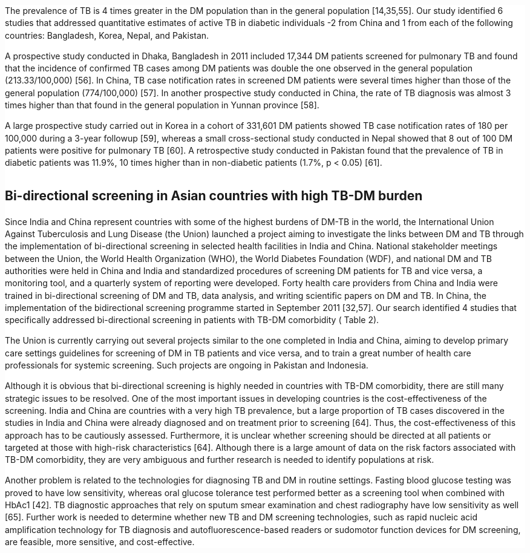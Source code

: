 The prevalence of TB is 4 times greater in the DM population than in the general population [14,35,55]. Our study identified 6 studies that addressed quantitative estimates of active TB in diabetic individuals -2 from China and 1 from each of the following countries: Bangladesh, Korea, Nepal, and Pakistan.

A prospective study conducted in Dhaka, Bangladesh in 2011 included 17,344 DM patients screened for pulmonary TB and found that the incidence of confirmed TB cases among DM patients was double the one observed in the general population (213.33/100,000) [56]. In China, TB case notification rates in screened DM patients were several times higher than those of the general population (774/100,000) [57]. In another prospective study conducted in China, the rate of TB diagnosis was almost 3 times higher than that found in the general population in Yunnan province [58].

A large prospective study carried out in Korea in a cohort of 331,601 DM patients showed TB case notification rates of 180 per 100,000 during a 3-year followup [59], whereas a small cross-sectional study conducted in Nepal showed that 8 out of 100 DM patients were positive for pulmonary TB [60]. A retrospective study conducted in Pakistan found that the prevalence of TB in diabetic patients was 11.9%, 10 times higher than in non-diabetic patients (1.7%, p < 0.05) [61].


## Bi-directional screening in Asian countries with high TB-DM burden

Since India and China represent countries with some of the highest burdens of DM-TB in the world, the International Union Against Tuberculosis and Lung Disease (the Union) launched a project aiming to investigate the links between DM and TB through the implementation of bi-directional screening in selected health facilities in India and China. National stakeholder meetings between the Union, the World Health Organization (WHO), the World Diabetes Foundation (WDF), and national DM and TB authorities were held in China and India and standardized procedures of screening DM patients for TB and vice versa, a monitoring tool, and a quarterly system of reporting were developed. Forty health care providers from China and India were trained in bi-directional screening of DM and TB, data analysis, and writing scientific papers on DM and TB. In China, the implementation of the bidirectional screening programme started in September 2011 [32,57]. Our search identified 4 studies that specifically addressed bi-directional screening in patients with TB-DM comorbidity ( Table 2).

The Union is currently carrying out several projects similar to the one completed in India and China, aiming to develop primary care settings guidelines for screening of DM in TB patients and vice versa, and to train a great number of health care professionals for systemic screening. Such projects are ongoing in Pakistan and Indonesia.

Although it is obvious that bi-directional screening is highly needed in countries with TB-DM comorbidity, there are still many strategic issues to be resolved. One of the most important issues in developing countries is the cost-effectiveness of the screening. India and China are countries with a very high TB prevalence, but a large proportion of TB cases discovered in the studies in India and China were already diagnosed and on treatment prior to screening [64]. Thus, the cost-effectiveness of this approach has to be cautiously assessed. Furthermore, it is unclear whether screening should be directed at all patients or targeted at those with high-risk characteristics [64]. Although there is a large amount of data on the risk factors associated with TB-DM comorbidity, they are very ambiguous and further research is needed to identify populations at risk.

Another problem is related to the technologies for diagnosing TB and DM in routine settings. Fasting blood glucose testing was proved to have low sensitivity, whereas oral glucose tolerance test performed better as a screening tool when combined with HbAc1 [42]. TB diagnostic approaches that rely on sputum smear examination and chest radiography have low sensitivity as well [65]. Further work is needed to determine whether new TB and DM screening technologies, such as rapid nucleic acid amplification technology for TB diagnosis and autofluorescence-based readers or sudomotor function devices for DM screening, are feasible, more sensitive, and cost-effective.
